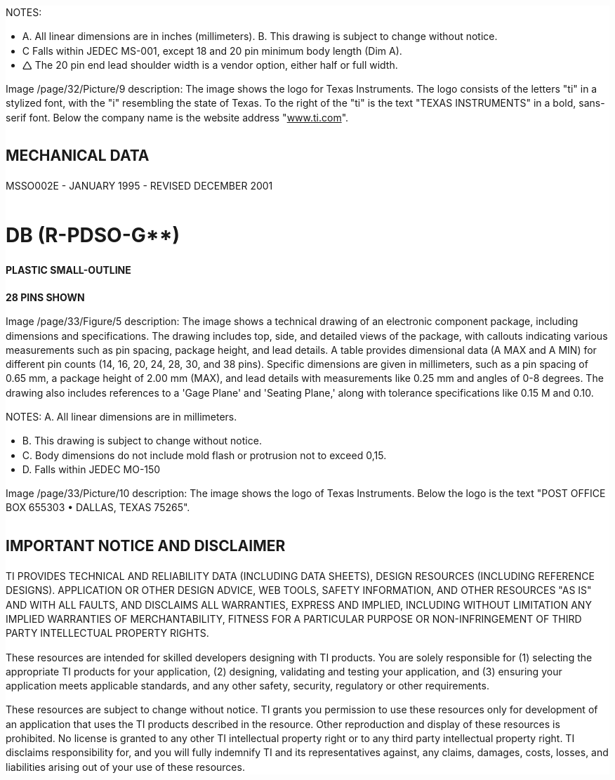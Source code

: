 NOTES:

- A. All linear dimensions are in inches (millimeters). B. This drawing is subject to change without notice.
- C Falls within JEDEC MS-001, except 18 and 20 pin minimum body length (Dim A).
- 🛆 The 20 pin end lead shoulder width is a vendor option, either half or full width.

Image /page/32/Picture/9 description: The image shows the logo for Texas Instruments. The logo consists of the letters "ti" in a stylized font, with the "i" resembling the state of Texas. To the right of the "ti" is the text "TEXAS INSTRUMENTS" in a bold, sans-serif font. Below the company name is the website address "www.ti.com".

## MECHANICAL DATA

MSSO002E - JANUARY 1995 - REVISED DECEMBER 2001

# DB (R-PDSO-G\*\*)

#### PLASTIC SMALL-OUTLINE

**28 PINS SHOWN** 

Image /page/33/Figure/5 description: The image shows a technical drawing of an electronic component package, including dimensions and specifications. The drawing includes top, side, and detailed views of the package, with callouts indicating various measurements such as pin spacing, package height, and lead details. A table provides dimensional data (A MAX and A MIN) for different pin counts (14, 16, 20, 24, 28, 30, and 38 pins). Specific dimensions are given in millimeters, such as a pin spacing of 0.65 mm, a package height of 2.00 mm (MAX), and lead details with measurements like 0.25 mm and angles of 0-8 degrees. The drawing also includes references to a 'Gage Plane' and 'Seating Plane,' along with tolerance specifications like 0.15 M and 0.10.

NOTES: A. All linear dimensions are in millimeters.

- B. This drawing is subject to change without notice.
- C. Body dimensions do not include mold flash or protrusion not to exceed 0,15.
- D. Falls within JEDEC MO-150

Image /page/33/Picture/10 description: The image shows the logo of Texas Instruments. Below the logo is the text "POST OFFICE BOX 655303 • DALLAS, TEXAS 75265".

## IMPORTANT NOTICE AND DISCLAIMER

TI PROVIDES TECHNICAL AND RELIABILITY DATA (INCLUDING DATA SHEETS), DESIGN RESOURCES (INCLUDING REFERENCE DESIGNS). APPLICATION OR OTHER DESIGN ADVICE, WEB TOOLS, SAFETY INFORMATION, AND OTHER RESOURCES "AS IS" AND WITH ALL FAULTS, AND DISCLAIMS ALL WARRANTIES, EXPRESS AND IMPLIED, INCLUDING WITHOUT LIMITATION ANY IMPLIED WARRANTIES OF MERCHANTABILITY, FITNESS FOR A PARTICULAR PURPOSE OR NON-INFRINGEMENT OF THIRD PARTY INTELLECTUAL PROPERTY RIGHTS.

These resources are intended for skilled developers designing with TI products. You are solely responsible for (1) selecting the appropriate TI products for your application, (2) designing, validating and testing your application, and (3) ensuring your application meets applicable standards, and any other safety, security, regulatory or other requirements.

These resources are subject to change without notice. TI grants you permission to use these resources only for development of an application that uses the TI products described in the resource. Other reproduction and display of these resources is prohibited. No license is granted to any other TI intellectual property right or to any third party intellectual property right. TI disclaims responsibility for, and you will fully indemnify TI and its representatives against, any claims, damages, costs, losses, and liabilities arising out of your use of these resources.
